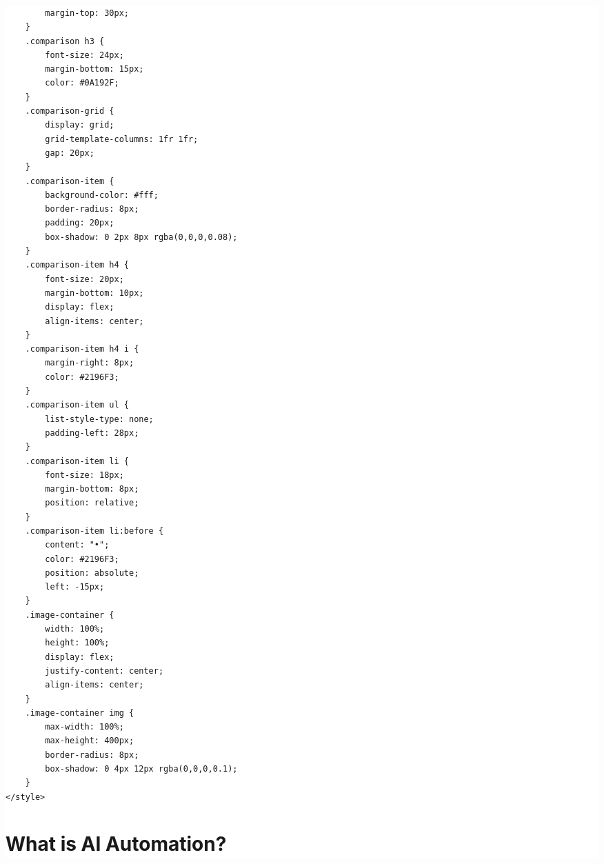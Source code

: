             margin-top: 30px;
        }
        .comparison h3 {
            font-size: 24px;
            margin-bottom: 15px;
            color: #0A192F;
        }
        .comparison-grid {
            display: grid;
            grid-template-columns: 1fr 1fr;
            gap: 20px;
        }
        .comparison-item {
            background-color: #fff;
            border-radius: 8px;
            padding: 20px;
            box-shadow: 0 2px 8px rgba(0,0,0,0.08);
        }
        .comparison-item h4 {
            font-size: 20px;
            margin-bottom: 10px;
            display: flex;
            align-items: center;
        }
        .comparison-item h4 i {
            margin-right: 8px;
            color: #2196F3;
        }
        .comparison-item ul {
            list-style-type: none;
            padding-left: 28px;
        }
        .comparison-item li {
            font-size: 18px;
            margin-bottom: 8px;
            position: relative;
        }
        .comparison-item li:before {
            content: "•";
            color: #2196F3;
            position: absolute;
            left: -15px;
        }
        .image-container {
            width: 100%;
            height: 100%;
            display: flex;
            justify-content: center;
            align-items: center;
        }
        .image-container img {
            max-width: 100%;
            max-height: 400px;
            border-radius: 8px;
            box-shadow: 0 4px 12px rgba(0,0,0,0.1);
        }
    </style>
</head>
<body>
    <div class="slide">
        <div class="header">
            <h1 class="title">What is AI Automation?</h1>
        </div>
        <div class="content">